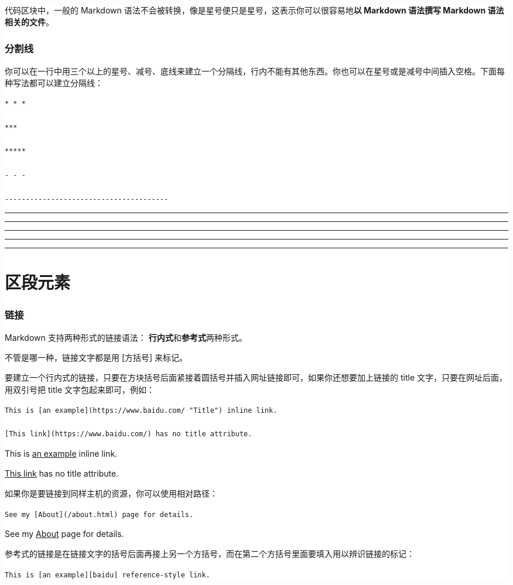 代码区块中，一般的 Markdown 语法不会被转换，像是星号便只是星号，这表示你可以很容易地**以 Markdown 语法撰写 Markdown 语法相关的文件**。

### 分割线

你可以在一行中用三个以上的星号、减号、底线来建立一个分隔线，行内不能有其他东西。你也可以在星号或是减号中间插入空格。下面每种写法都可以建立分隔线：

```
* * *

***

*****

- - -

---------------------------------------
``` 

* * *

***

*****

- - -

---------------------------------------

# 区段元素

### 链接
Markdown 支持两种形式的链接语法： **行内式**和**参考式**两种形式。

不管是哪一种，链接文字都是用 [方括号] 来标记。

要建立一个行内式的链接，只要在方块括号后面紧接着圆括号并插入网址链接即可，如果你还想要加上链接的 title 文字，只要在网址后面，用双引号把 title 文字包起来即可，例如：

```
This is [an example](https://www.baidu.com/ "Title") inline link.

[This link](https://www.baidu.com/) has no title attribute.
```

This is [an example](https://www.baidu.com/ "I am a title") inline link.

[This link](https://www.baidu.com/) has no title attribute.

如果你是要链接到同样主机的资源，你可以使用相对路径：

```
See my [About](/about.html) page for details.
```

See my [About](/about.html) page for details.

参考式的链接是在链接文字的括号后面再接上另一个方括号，而在第二个方括号里面要填入用以辨识链接的标记：

```
This is [an example][baidu] reference-style link.
```


[baidu]: https://www.baidu.com/  "Optional Title Here"
[baidu]: https://www.baidu.com/  "Optional Title Here"
[an example]: https://www.baidu.com "Optional Title Here"
[an example]: https://www.baidu.com "Optional Title Here"
[an example]: https://www.baidu.com "Optional Title Here"
[dog]: http://www.lagou.com/upload/logo/ff80808145e62bd90145ee204ba26e6a.png "I am a dog!"